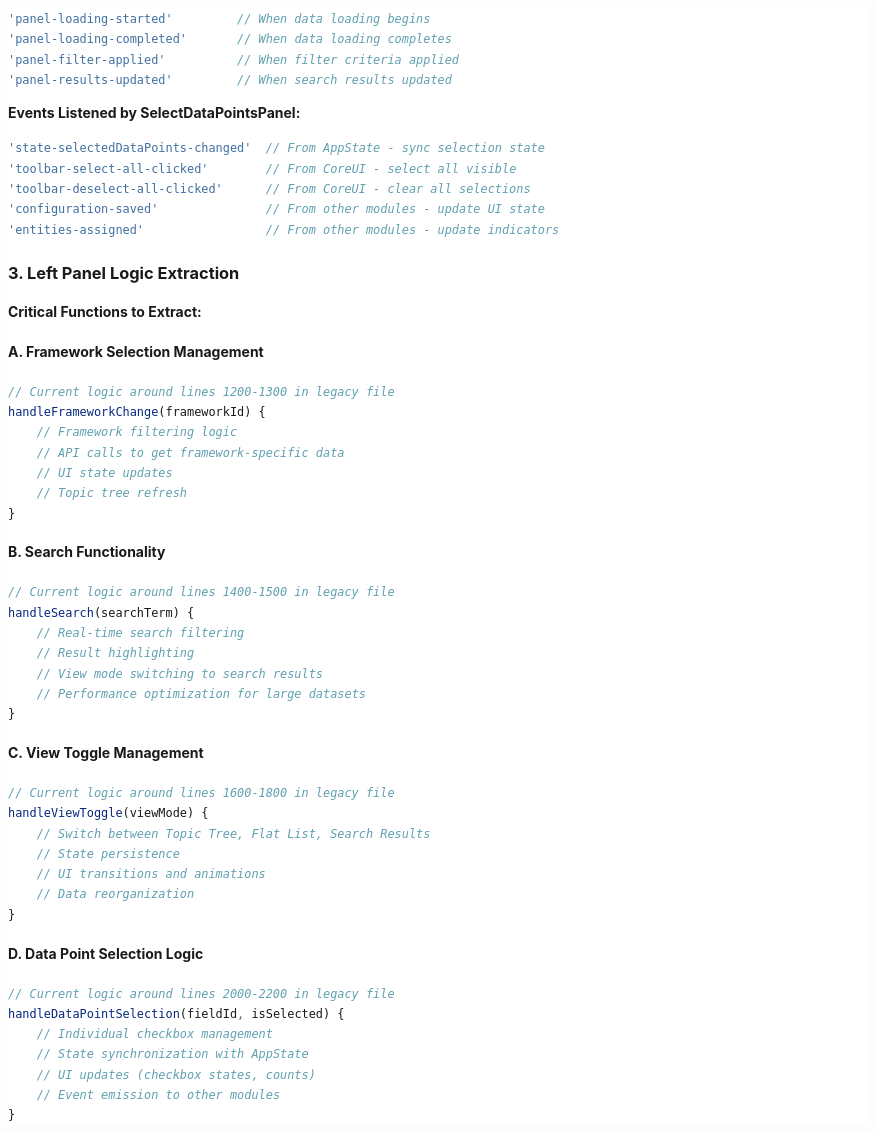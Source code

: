 ```javascript
'panel-loading-started'         // When data loading begins
'panel-loading-completed'       // When data loading completes
'panel-filter-applied'          // When filter criteria applied
'panel-results-updated'         // When search results updated
```

**Events Listened by SelectDataPointsPanel:**
```javascript
'state-selectedDataPoints-changed'  // From AppState - sync selection state
'toolbar-select-all-clicked'        // From CoreUI - select all visible
'toolbar-deselect-all-clicked'      // From CoreUI - clear all selections
'configuration-saved'               // From other modules - update UI state
'entities-assigned'                 // From other modules - update indicators
```

### 3. Left Panel Logic Extraction

**Critical Functions to Extract:**

#### A. Framework Selection Management
```javascript
// Current logic around lines 1200-1300 in legacy file
handleFrameworkChange(frameworkId) {
    // Framework filtering logic
    // API calls to get framework-specific data
    // UI state updates
    // Topic tree refresh
}
```

#### B. Search Functionality
```javascript
// Current logic around lines 1400-1500 in legacy file
handleSearch(searchTerm) {
    // Real-time search filtering
    // Result highlighting
    // View mode switching to search results
    // Performance optimization for large datasets
}
```

#### C. View Toggle Management
```javascript
// Current logic around lines 1600-1800 in legacy file
handleViewToggle(viewMode) {
    // Switch between Topic Tree, Flat List, Search Results
    // State persistence
    // UI transitions and animations
    // Data reorganization
}
```

#### D. Data Point Selection Logic
```javascript
// Current logic around lines 2000-2200 in legacy file
handleDataPointSelection(fieldId, isSelected) {
    // Individual checkbox management
    // State synchronization with AppState
    // UI updates (checkbox states, counts)
    // Event emission to other modules
}
```

